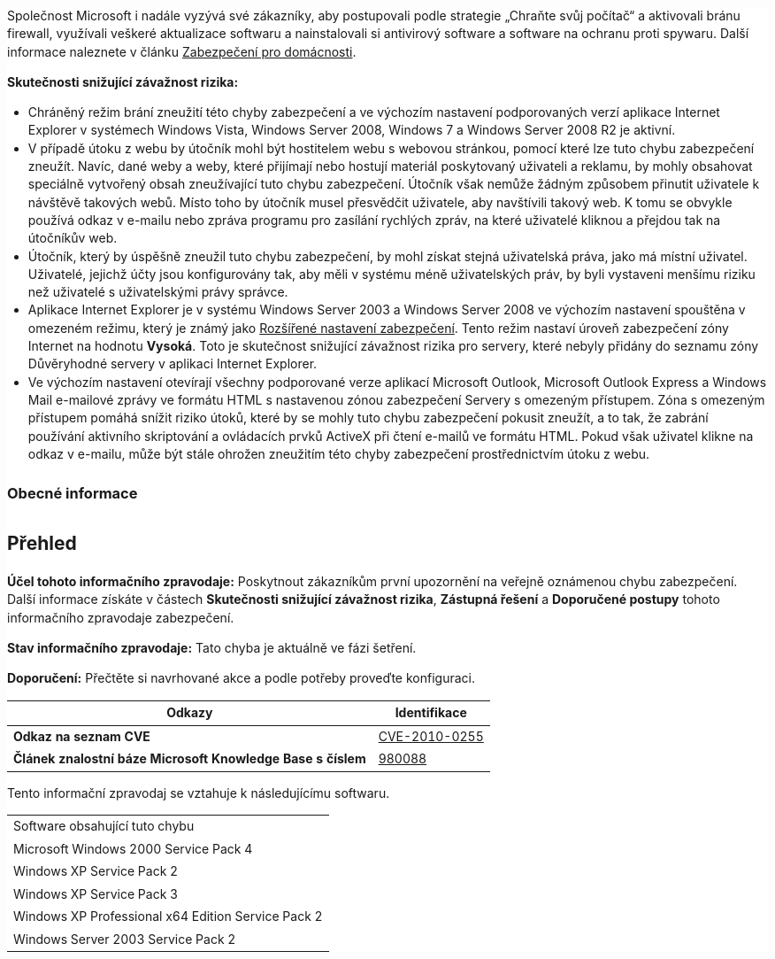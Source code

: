 Společnost Microsoft i nadále vyzývá své zákazníky, aby postupovali podle strategie „Chraňte svůj počítač“ a aktivovali bránu firewall, využívali veškeré aktualizace softwaru a nainstalovali si antivirový software a software na ochranu proti spywaru. Další informace naleznete v článku [Zabezpečení pro domácnosti](http://www.microsoft.com/protect).

**Skutečnosti snižující závažnost rizika:**

-   Chráněný režim brání zneužití této chyby zabezpečení a ve výchozím nastavení podporovaných verzí aplikace Internet Explorer v systémech Windows Vista, Windows Server 2008, Windows 7 a Windows Server 2008 R2 je aktivní.
-   V případě útoku z webu by útočník mohl být hostitelem webu s webovou stránkou, pomocí které lze tuto chybu zabezpečení zneužít. Navíc, dané weby a weby, které přijímají nebo hostují materiál poskytovaný uživateli a reklamu, by mohly obsahovat speciálně vytvořený obsah zneužívající tuto chybu zabezpečení. Útočník však nemůže žádným způsobem přinutit uživatele k návštěvě takových webů. Místo toho by útočník musel přesvědčit uživatele, aby navštívili takový web. K tomu se obvykle používá odkaz v e-mailu nebo zpráva programu pro zasílání rychlých zpráv, na které uživatelé kliknou a přejdou tak na útočníkův web.
-   Útočník, který by úspěšně zneužil tuto chybu zabezpečení, by mohl získat stejná uživatelská práva, jako má místní uživatel. Uživatelé, jejichž účty jsou konfigurovány tak, aby měli v systému méně uživatelských práv, by byli vystaveni menšímu riziku než uživatelé s uživatelskými právy správce.
-   Aplikace Internet Explorer je v systému Windows Server 2003 a Windows Server 2008 ve výchozím nastavení spouštěna v omezeném režimu, který je známý jako [Rozšířené nastavení zabezpečení](http://go.microsoft.com/fwlink/?linkid=92039). Tento režim nastaví úroveň zabezpečení zóny Internet na hodnotu **Vysoká**. Toto je skutečnost snižující závažnost rizika pro servery, které nebyly přidány do seznamu zóny Důvěryhodné servery v aplikaci Internet Explorer.
-   Ve výchozím nastavení otevírají všechny podporované verze aplikací Microsoft Outlook, Microsoft Outlook Express a Windows Mail e-mailové zprávy ve formátu HTML s nastavenou zónou zabezpečení Servery s omezeným přístupem. Zóna s omezeným přístupem pomáhá snížit riziko útoků, které by se mohly tuto chybu zabezpečení pokusit zneužít, a to tak, že zabrání používání aktivního skriptování a ovládacích prvků ActiveX při čtení e-mailů ve formátu HTML. Pokud však uživatel klikne na odkaz v e-mailu, může být stále ohrožen zneužitím této chyby zabezpečení prostřednictvím útoku z webu.

### Obecné informace

Přehled
-------


**Účel tohoto informačního zpravodaje:** Poskytnout zákazníkům první upozornění na veřejně oznámenou chybu zabezpečení. Další informace získáte v částech **Skutečnosti snižující závažnost rizika**, **Zástupná řešení** a **Doporučené postupy** tohoto informačního zpravodaje zabezpečení.

**Stav informačního zpravodaje:** Tato chyba je aktuálně ve fázi šetření.

**Doporučení:** Přečtěte si navrhované akce a podle potřeby proveďte konfiguraci.

| Odkazy                                                      | Identifikace                                                                     |
|-------------------------------------------------------------|----------------------------------------------------------------------------------|
| **Odkaz na seznam CVE**                                     | [CVE-2010-0255](http://www.cve.mitre.org/cgi-bin/cvename.cgi?name=cve-2010-0255) |
| **Článek znalostní báze Microsoft Knowledge Base s číslem** | [980088](http://support.microsoft.com/kb/980088)                                 |

Tento informační zpravodaj se vztahuje k následujícímu softwaru.

|                                                                                                                                                                                                                           |
|---------------------------------------------------------------------------------------------------------------------------------------------------------------------------------------------------------------------------|
| Software obsahující tuto chybu                                                                                                                                                                                            |
| Microsoft Windows 2000 Service Pack 4                                                                                                                                                                                     |
| Windows XP Service Pack 2                                                                                                                                                                                                 |
| Windows XP Service Pack 3                                                                                                                                                                                                 |
| Windows XP Professional x64 Edition Service Pack 2                                                                                                                                                                        |
| Windows Server 2003 Service Pack 2                                                                                                                                                                                        |